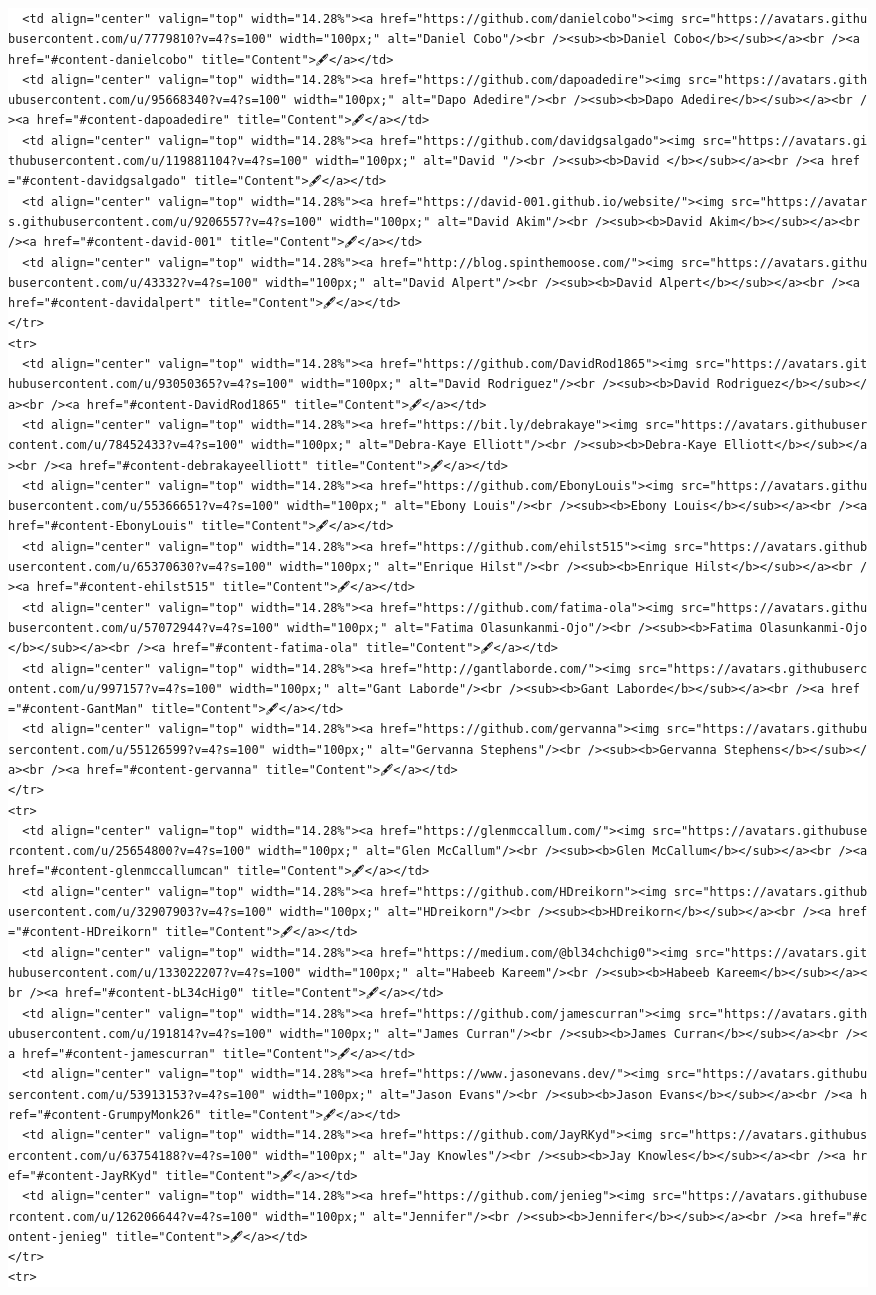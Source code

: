       <td align="center" valign="top" width="14.28%"><a href="https://github.com/danielcobo"><img src="https://avatars.githubusercontent.com/u/7779810?v=4?s=100" width="100px;" alt="Daniel Cobo"/><br /><sub><b>Daniel Cobo</b></sub></a><br /><a href="#content-danielcobo" title="Content">🖋</a></td>
      <td align="center" valign="top" width="14.28%"><a href="https://github.com/dapoadedire"><img src="https://avatars.githubusercontent.com/u/95668340?v=4?s=100" width="100px;" alt="Dapo Adedire"/><br /><sub><b>Dapo Adedire</b></sub></a><br /><a href="#content-dapoadedire" title="Content">🖋</a></td>
      <td align="center" valign="top" width="14.28%"><a href="https://github.com/davidgsalgado"><img src="https://avatars.githubusercontent.com/u/119881104?v=4?s=100" width="100px;" alt="David "/><br /><sub><b>David </b></sub></a><br /><a href="#content-davidgsalgado" title="Content">🖋</a></td>
      <td align="center" valign="top" width="14.28%"><a href="https://david-001.github.io/website/"><img src="https://avatars.githubusercontent.com/u/9206557?v=4?s=100" width="100px;" alt="David Akim"/><br /><sub><b>David Akim</b></sub></a><br /><a href="#content-david-001" title="Content">🖋</a></td>
      <td align="center" valign="top" width="14.28%"><a href="http://blog.spinthemoose.com/"><img src="https://avatars.githubusercontent.com/u/43332?v=4?s=100" width="100px;" alt="David Alpert"/><br /><sub><b>David Alpert</b></sub></a><br /><a href="#content-davidalpert" title="Content">🖋</a></td>
    </tr>
    <tr>
      <td align="center" valign="top" width="14.28%"><a href="https://github.com/DavidRod1865"><img src="https://avatars.githubusercontent.com/u/93050365?v=4?s=100" width="100px;" alt="David Rodriguez"/><br /><sub><b>David Rodriguez</b></sub></a><br /><a href="#content-DavidRod1865" title="Content">🖋</a></td>
      <td align="center" valign="top" width="14.28%"><a href="https://bit.ly/debrakaye"><img src="https://avatars.githubusercontent.com/u/78452433?v=4?s=100" width="100px;" alt="Debra-Kaye Elliott"/><br /><sub><b>Debra-Kaye Elliott</b></sub></a><br /><a href="#content-debrakayeelliott" title="Content">🖋</a></td>
      <td align="center" valign="top" width="14.28%"><a href="https://github.com/EbonyLouis"><img src="https://avatars.githubusercontent.com/u/55366651?v=4?s=100" width="100px;" alt="Ebony Louis"/><br /><sub><b>Ebony Louis</b></sub></a><br /><a href="#content-EbonyLouis" title="Content">🖋</a></td>
      <td align="center" valign="top" width="14.28%"><a href="https://github.com/ehilst515"><img src="https://avatars.githubusercontent.com/u/65370630?v=4?s=100" width="100px;" alt="Enrique Hilst"/><br /><sub><b>Enrique Hilst</b></sub></a><br /><a href="#content-ehilst515" title="Content">🖋</a></td>
      <td align="center" valign="top" width="14.28%"><a href="https://github.com/fatima-ola"><img src="https://avatars.githubusercontent.com/u/57072944?v=4?s=100" width="100px;" alt="Fatima Olasunkanmi-Ojo"/><br /><sub><b>Fatima Olasunkanmi-Ojo</b></sub></a><br /><a href="#content-fatima-ola" title="Content">🖋</a></td>
      <td align="center" valign="top" width="14.28%"><a href="http://gantlaborde.com/"><img src="https://avatars.githubusercontent.com/u/997157?v=4?s=100" width="100px;" alt="Gant Laborde"/><br /><sub><b>Gant Laborde</b></sub></a><br /><a href="#content-GantMan" title="Content">🖋</a></td>
      <td align="center" valign="top" width="14.28%"><a href="https://github.com/gervanna"><img src="https://avatars.githubusercontent.com/u/55126599?v=4?s=100" width="100px;" alt="Gervanna Stephens"/><br /><sub><b>Gervanna Stephens</b></sub></a><br /><a href="#content-gervanna" title="Content">🖋</a></td>
    </tr>
    <tr>
      <td align="center" valign="top" width="14.28%"><a href="https://glenmccallum.com/"><img src="https://avatars.githubusercontent.com/u/25654800?v=4?s=100" width="100px;" alt="Glen McCallum"/><br /><sub><b>Glen McCallum</b></sub></a><br /><a href="#content-glenmccallumcan" title="Content">🖋</a></td>
      <td align="center" valign="top" width="14.28%"><a href="https://github.com/HDreikorn"><img src="https://avatars.githubusercontent.com/u/32907903?v=4?s=100" width="100px;" alt="HDreikorn"/><br /><sub><b>HDreikorn</b></sub></a><br /><a href="#content-HDreikorn" title="Content">🖋</a></td>
      <td align="center" valign="top" width="14.28%"><a href="https://medium.com/@bl34chchig0"><img src="https://avatars.githubusercontent.com/u/133022207?v=4?s=100" width="100px;" alt="Habeeb Kareem"/><br /><sub><b>Habeeb Kareem</b></sub></a><br /><a href="#content-bL34cHig0" title="Content">🖋</a></td>
      <td align="center" valign="top" width="14.28%"><a href="https://github.com/jamescurran"><img src="https://avatars.githubusercontent.com/u/191814?v=4?s=100" width="100px;" alt="James Curran"/><br /><sub><b>James Curran</b></sub></a><br /><a href="#content-jamescurran" title="Content">🖋</a></td>
      <td align="center" valign="top" width="14.28%"><a href="https://www.jasonevans.dev/"><img src="https://avatars.githubusercontent.com/u/53913153?v=4?s=100" width="100px;" alt="Jason Evans"/><br /><sub><b>Jason Evans</b></sub></a><br /><a href="#content-GrumpyMonk26" title="Content">🖋</a></td>
      <td align="center" valign="top" width="14.28%"><a href="https://github.com/JayRKyd"><img src="https://avatars.githubusercontent.com/u/63754188?v=4?s=100" width="100px;" alt="Jay Knowles"/><br /><sub><b>Jay Knowles</b></sub></a><br /><a href="#content-JayRKyd" title="Content">🖋</a></td>
      <td align="center" valign="top" width="14.28%"><a href="https://github.com/jenieg"><img src="https://avatars.githubusercontent.com/u/126206644?v=4?s=100" width="100px;" alt="Jennifer"/><br /><sub><b>Jennifer</b></sub></a><br /><a href="#content-jenieg" title="Content">🖋</a></td>
    </tr>
    <tr>